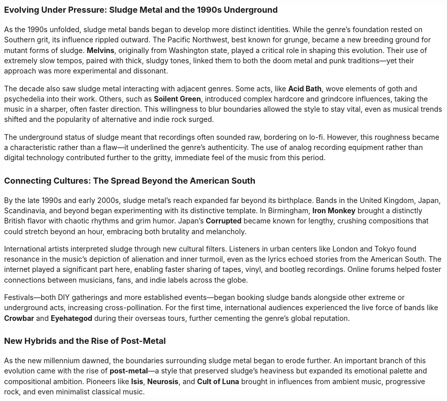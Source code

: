 ### Evolving Under Pressure: Sludge Metal and the 1990s Underground

As the 1990s unfolded, sludge metal bands began to develop more distinct identities. While the
genre’s foundation rested on Southern grit, its influence rippled outward. The Pacific Northwest,
best known for grunge, became a new breeding ground for mutant forms of sludge. **Melvins**,
originally from Washington state, played a critical role in shaping this evolution. Their use of
extremely slow tempos, paired with thick, sludgy tones, linked them to both the doom metal and punk
traditions—yet their approach was more experimental and dissonant.

The decade also saw sludge metal interacting with adjacent genres. Some acts, like **Acid Bath**,
wove elements of goth and psychedelia into their work. Others, such as **Soilent Green**, introduced
complex hardcore and grindcore influences, taking the music in a sharper, often faster direction.
This willingness to blur boundaries allowed the style to stay vital, even as musical trends shifted
and the popularity of alternative and indie rock surged.

The underground status of sludge meant that recordings often sounded raw, bordering on lo-fi.
However, this roughness became a characteristic rather than a flaw—it underlined the genre’s
authenticity. The use of analog recording equipment rather than digital technology contributed
further to the gritty, immediate feel of the music from this period.

### Connecting Cultures: The Spread Beyond the American South

By the late 1990s and early 2000s, sludge metal’s reach expanded far beyond its birthplace. Bands in
the United Kingdom, Japan, Scandinavia, and beyond began experimenting with its distinctive
template. In Birmingham, **Iron Monkey** brought a distinctly British flavor with chaotic rhythms
and grim humor. Japan’s **Corrupted** became known for lengthy, crushing compositions that could
stretch beyond an hour, embracing both brutality and melancholy.

International artists interpreted sludge through new cultural filters. Listeners in urban centers
like London and Tokyo found resonance in the music’s depiction of alienation and inner turmoil, even
as the lyrics echoed stories from the American South. The internet played a significant part here,
enabling faster sharing of tapes, vinyl, and bootleg recordings. Online forums helped foster
connections between musicians, fans, and indie labels across the globe.

Festivals—both DIY gatherings and more established events—began booking sludge bands alongside other
extreme or underground acts, increasing cross-pollination. For the first time, international
audiences experienced the live force of bands like **Crowbar** and **Eyehategod** during their
overseas tours, further cementing the genre’s global reputation.

### New Hybrids and the Rise of Post-Metal

As the new millennium dawned, the boundaries surrounding sludge metal began to erode further. An
important branch of this evolution came with the rise of **post-metal**—a style that preserved
sludge’s heaviness but expanded its emotional palette and compositional ambition. Pioneers like
**Isis**, **Neurosis**, and **Cult of Luna** brought in influences from ambient music, progressive
rock, and even minimalist classical music.
